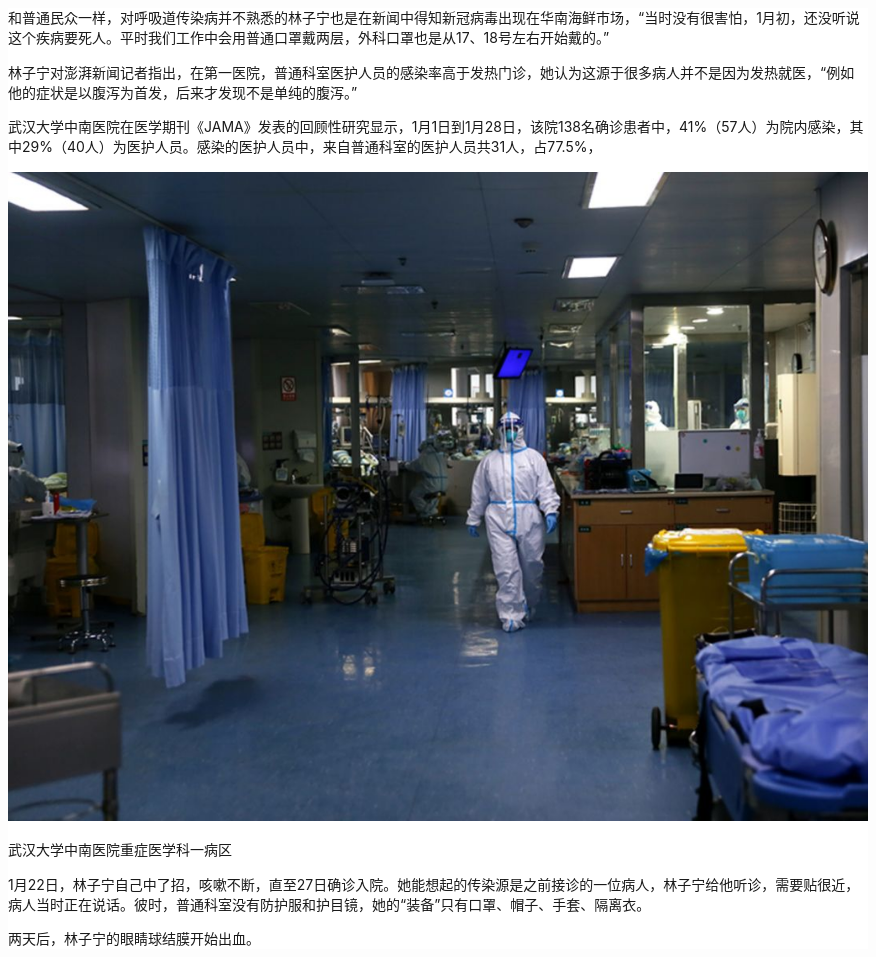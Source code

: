   
和普通民众一样，对呼吸道传染病并不熟悉的林子宁也是在新闻中得知新冠病毒出现在华南海鲜市场，“当时没有很害怕，1月初，还没听说这个疾病要死人。平时我们工作中会用普通口罩戴两层，外科口罩也是从17、18号左右开始戴的。”

  
林子宁对澎湃新闻记者指出，在第一医院，普通科室医护人员的感染率高于发热门诊，她认为这源于很多病人并不是因为发热就医，“例如他的症状是以腹泻为首发，后来才发现不是单纯的腹泻。”

  
武汉大学中南医院在医学期刊《JAMA》发表的回顾性研究显示，1月1日到1月28日，该院138名确诊患者中，41%（57人）为院内感染，其中29%（40人）为医护人员。感染的医护人员中，来自普通科室的医护人员共31人，占77.5%，  

  

![](/images/post/068067514053247efd68992ca1351be5.jpg)

武汉大学中南医院重症医学科一病区  

  

1月22日，林子宁自己中了招，咳嗽不断，直至27日确诊入院。她能想起的传染源是之前接诊的一位病人，林子宁给他听诊，需要贴很近，病人当时正在说话。彼时，普通科室没有防护服和护目镜，她的“装备”只有口罩、帽子、手套、隔离衣。

  
两天后，林子宁的眼睛球结膜开始出血。
